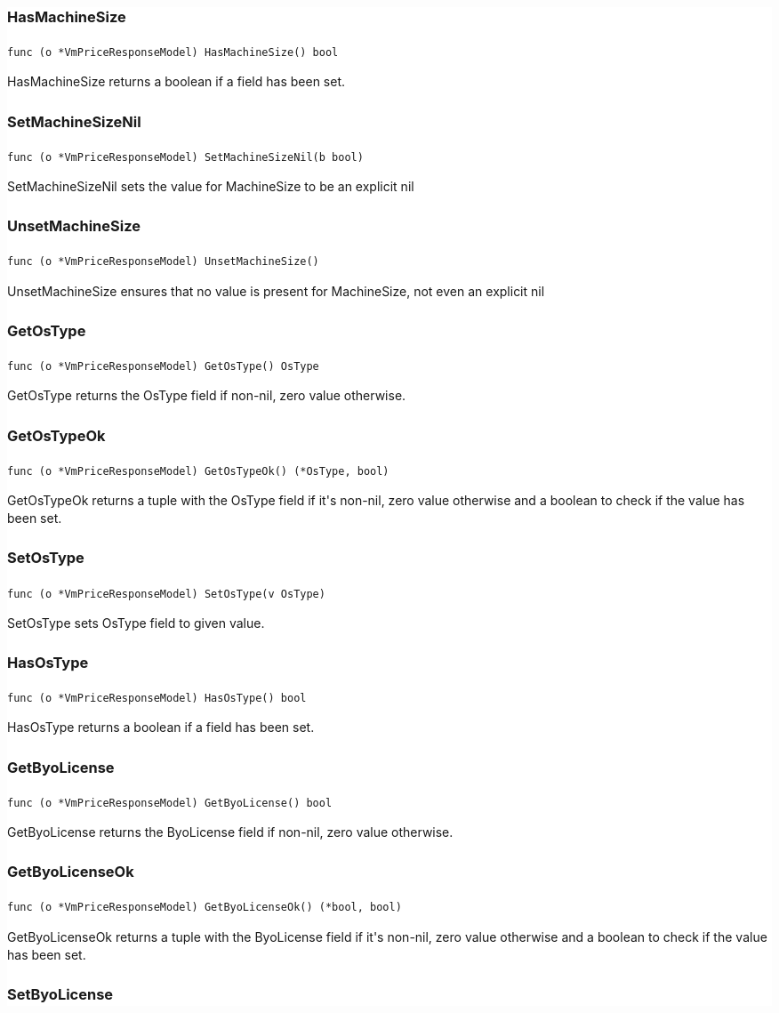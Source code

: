 ### HasMachineSize

`func (o *VmPriceResponseModel) HasMachineSize() bool`

HasMachineSize returns a boolean if a field has been set.

### SetMachineSizeNil

`func (o *VmPriceResponseModel) SetMachineSizeNil(b bool)`

 SetMachineSizeNil sets the value for MachineSize to be an explicit nil

### UnsetMachineSize
`func (o *VmPriceResponseModel) UnsetMachineSize()`

UnsetMachineSize ensures that no value is present for MachineSize, not even an explicit nil
### GetOsType

`func (o *VmPriceResponseModel) GetOsType() OsType`

GetOsType returns the OsType field if non-nil, zero value otherwise.

### GetOsTypeOk

`func (o *VmPriceResponseModel) GetOsTypeOk() (*OsType, bool)`

GetOsTypeOk returns a tuple with the OsType field if it's non-nil, zero value otherwise
and a boolean to check if the value has been set.

### SetOsType

`func (o *VmPriceResponseModel) SetOsType(v OsType)`

SetOsType sets OsType field to given value.

### HasOsType

`func (o *VmPriceResponseModel) HasOsType() bool`

HasOsType returns a boolean if a field has been set.

### GetByoLicense

`func (o *VmPriceResponseModel) GetByoLicense() bool`

GetByoLicense returns the ByoLicense field if non-nil, zero value otherwise.

### GetByoLicenseOk

`func (o *VmPriceResponseModel) GetByoLicenseOk() (*bool, bool)`

GetByoLicenseOk returns a tuple with the ByoLicense field if it's non-nil, zero value otherwise
and a boolean to check if the value has been set.

### SetByoLicense
